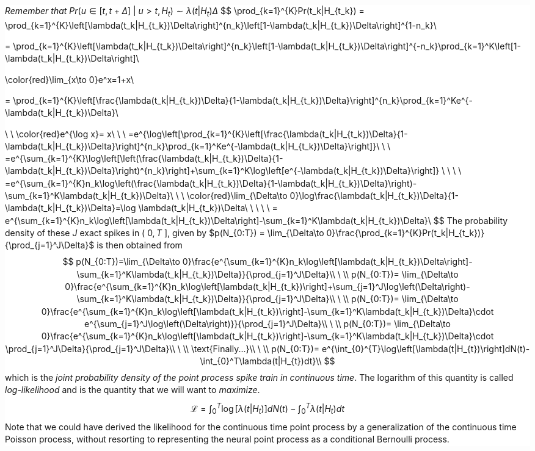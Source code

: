 *Remember that* $Pr(u\in[t,t+\Delta]\ |\ u>t,H_t) \sim\lambda(t|H_t)\Delta$ 
$$
\prod_{k=1}^{K}Pr(t_k|H_{t_k}) = \prod_{k=1}^{K}\left[\lambda(t_k|H_{t_k})\Delta\right]^{n_k}\left[1-\lambda(t_k|H_{t_k})\Delta\right]^{1-n_k}\\

= \prod_{k=1}^{K}\left[\lambda(t_k|H_{t_k})\Delta\right]^{n_k}\left[1-\lambda(t_k|H_{t_k})\Delta\right]^{-n_k}\prod_{k=1}^K\left[1-\lambda(t_k|H_{t_k})\Delta\right]\\

\color{red}\lim_{x\to 0}e^x=1+x\\

= \prod_{k=1}^{K}\left[\frac{\lambda(t_k|H_{t_k})\Delta}{1-\lambda(t_k|H_{t_k})\Delta}\right]^{n_k}\prod_{k=1}^Ke^{-\lambda(t_k|H_{t_k})\Delta}\\

\ \\
\color{red}e^{\log x}= x\\
\ \\
=e^{\log\left[\prod_{k=1}^{K}\left[\frac{\lambda(t_k|H_{t_k})\Delta}{1-\lambda(t_k|H_{t_k})\Delta}\right]^{n_k}\prod_{k=1}^Ke^{-\lambda(t_k|H_{t_k})\Delta}\right]}\\
\ \\
=e^{\sum_{k=1}^{K}\log\left[\left(\frac{\lambda(t_k|H_{t_k})\Delta}{1-\lambda(t_k|H_{t_k})\Delta}\right)^{n_k}\right]+\sum_{k=1}^K\log\left[e^{-\lambda(t_k|H_{t_k})\Delta}\right]}
\ \\
\ \\
=e^{\sum_{k=1}^{K}n_k\log\left(\frac{\lambda(t_k|H_{t_k})\Delta}{1-\lambda(t_k|H_{t_k})\Delta}\right)-\sum_{k=1}^K\lambda(t_k|H_{t_k})\Delta}\\
\ \\
\color{red}\lim_{\Delta\to 0}\log\frac{\lambda(t_k|H_{t_k})\Delta}{1-\lambda(t_k|H_{t_k})\Delta}=\log \lambda(t_k|H_{t_k})\Delta\\
\ \\
\ \\
= e^{\sum_{k=1}^{K}n_k\log\left[\lambda(t_k|H_{t_k})\Delta\right]-\sum_{k=1}^K\lambda(t_k|H_{t_k})\Delta}\\
$$
The probability density of these $J$ exact spikes in $(\ 0, T\ ]$, given by $p(N_{0:T}) = \lim_{\Delta\to 0}\frac{\prod_{k=1}^{K}Pr(t_k|H_{t_k})}{\prod_{j=1}^J\Delta}$ is then obtained from
$$
p(N_{0:T})=\lim_{\Delta\to 0}\frac{e^{\sum_{k=1}^{K}n_k\log\left[\lambda(t_k|H_{t_k})\Delta\right]-\sum_{k=1}^K\lambda(t_k|H_{t_k})\Delta}}{\prod_{j=1}^J\Delta}\\
\ \\
p(N_{0:T})= \lim_{\Delta\to 0}\frac{e^{\sum_{k=1}^{K}n_k\log\left[\lambda(t_k|H_{t_k})\right]+\sum_{j=1}^J\log\left(\Delta\right)-\sum_{k=1}^K\lambda(t_k|H_{t_k})\Delta}}{\prod_{j=1}^J\Delta}\\
\ \\
p(N_{0:T})= \lim_{\Delta\to 0}\frac{e^{\sum_{k=1}^{K}n_k\log\left[\lambda(t_k|H_{t_k})\right]-\sum_{k=1}^K\lambda(t_k|H_{t_k})\Delta}\cdot e^{\sum_{j=1}^J\log\left(\Delta\right)}}{\prod_{j=1}^J\Delta}\\
\ \\
p(N_{0:T})= \lim_{\Delta\to 0}\frac{e^{\sum_{k=1}^{K}n_k\log\left[\lambda(t_k|H_{t_k})\right]-\sum_{k=1}^K\lambda(t_k|H_{t_k})\Delta}\cdot \prod_{j=1}^J\Delta}{\prod_{j=1}^J\Delta}\\
\ \\
\text{Finally...}\\
\ \\
p(N_{0:T})= e^{\int_{0}^{T}\log\left[\lambda(t|H_{t})\right]dN(t)-\int_{0}^T\lambda(t|H_{t})dt}\\
$$
which is the *joint probability density of the point process spike train in continuous time*. The logarithm of this quantity is called *log-likelihood* and is the quantity that we will want to *maximize*.
$$
\mathcal{L} = \int_{0}^{T}\log\left[\lambda(t|H_{t})\right]dN(t)-\int_{0}^T\lambda(t|H_{t})dt
$$
Note that we could have derived the likelihood for the continuous time point process by a generalization of the continuous time Poisson process, without resorting to representing the neural point process as a conditional Bernoulli process. 
